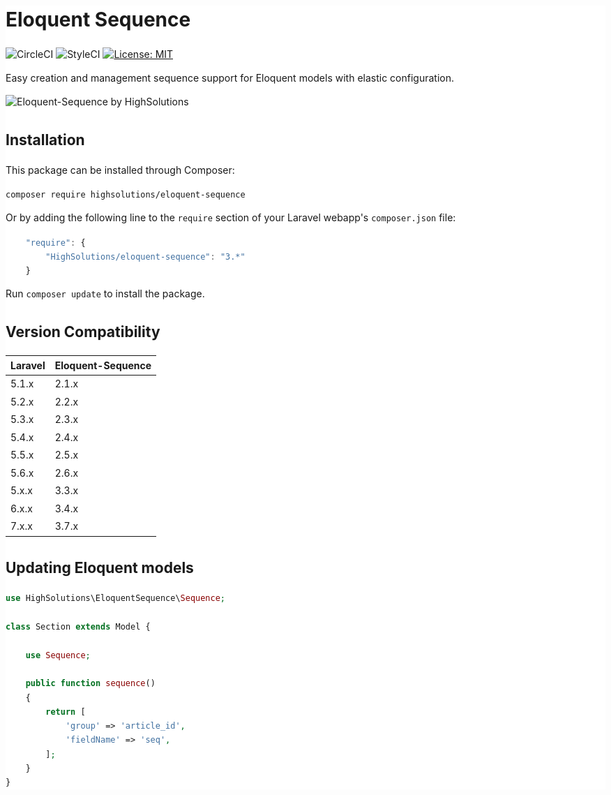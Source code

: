 Eloquent Sequence
================

![CircleCI](https://circleci.com/gh/highsolutions/eloquent-sequence.svg?style=svg) ![StyleCI](https://styleci.io/repos/61547910/shield?branch=master) [![License: MIT](https://img.shields.io/badge/License-MIT-brightgreen.svg?style=flat-square)](https://opensource.org/licenses/MIT)

Easy creation and management sequence support for Eloquent models with elastic configuration.

![Eloquent-Sequence by HighSolutions](https://raw.githubusercontent.com/highsolutions/eloquent-sequence/master/intro.jpg)

Installation
------------

This package can be installed through Composer:

```bash
composer require highsolutions/eloquent-sequence
```

Or by adding the following line to the `require` section of your Laravel webapp's `composer.json` file:

```javascript
    "require": {
        "HighSolutions/eloquent-sequence": "3.*"
    }
```

Run `composer update` to install the package.

Version Compatibility
----------------------

 Laravel  | Eloquent-Sequence
:---------|:----------
 5.1.x    | 2.1.x
 5.2.x    | 2.2.x
 5.3.x    | 2.3.x
 5.4.x    | 2.4.x
 5.5.x    | 2.5.x
 5.6.x    | 2.6.x
 5.x.x    | 3.3.x  
 6.x.x    | 3.4.x  
 7.x.x    | 3.7.x  

Updating Eloquent models
------------------------

```php
use HighSolutions\EloquentSequence\Sequence;

class Section extends Model {

    use Sequence;

    public function sequence()
    {
        return [
            'group' => 'article_id',
            'fieldName' => 'seq',
        ];
    }
}
```
